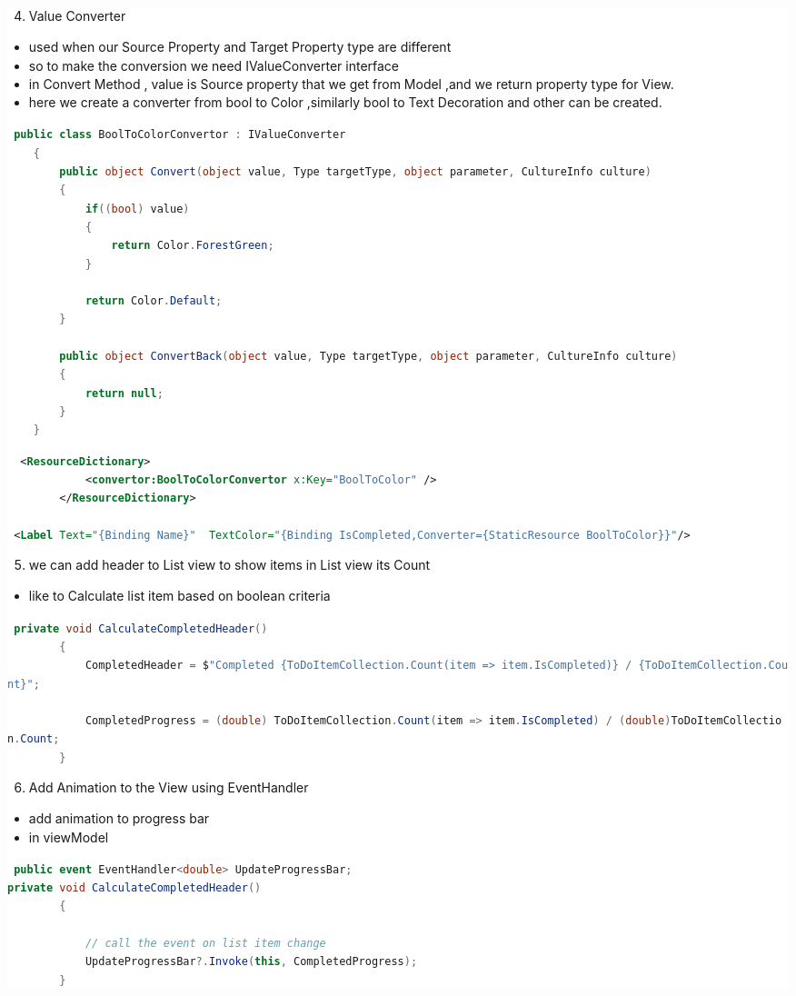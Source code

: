 4. Value Converter
+ used when our Source Property and Target Property type are different
+ so to make the conversion we need IValueConverter interface 
+ in Convert Method , value is Source property that we get from Model ,and we return property type for View.
+ here we create a converter from bool to Color ,similarly bool to Text Decoration and other can be created.
```c#
 public class BoolToColorConvertor : IValueConverter
    {
        public object Convert(object value, Type targetType, object parameter, CultureInfo culture)
        {
            if((bool) value)
            {
                return Color.ForestGreen;
            }

            return Color.Default;
        }

        public object ConvertBack(object value, Type targetType, object parameter, CultureInfo culture)
        {
            return null;
        }
    }

```

```xml
  <ResourceDictionary>
            <convertor:BoolToColorConvertor x:Key="BoolToColor" />
        </ResourceDictionary>

 <Label Text="{Binding Name}"  TextColor="{Binding IsCompleted,Converter={StaticResource BoolToColor}}"/>

```

5. we can add header to List view to show items in List view its Count 
+  like to  Calculate list item based on boolean criteria

```c#
 private void CalculateCompletedHeader()
        {
            CompletedHeader = $"Completed {ToDoItemCollection.Count(item => item.IsCompleted)} / {ToDoItemCollection.Count}";

            CompletedProgress = (double) ToDoItemCollection.Count(item => item.IsCompleted) / (double)ToDoItemCollection.Count;
        }
```

6. Add Animation to the View using EventHandler
+ add animation to progress bar 
+ in viewModel
```c#
 public event EventHandler<double> UpdateProgressBar;
private void CalculateCompletedHeader()
        {
            
            // call the event on list item change
            UpdateProgressBar?.Invoke(this, CompletedProgress);
        }
```
